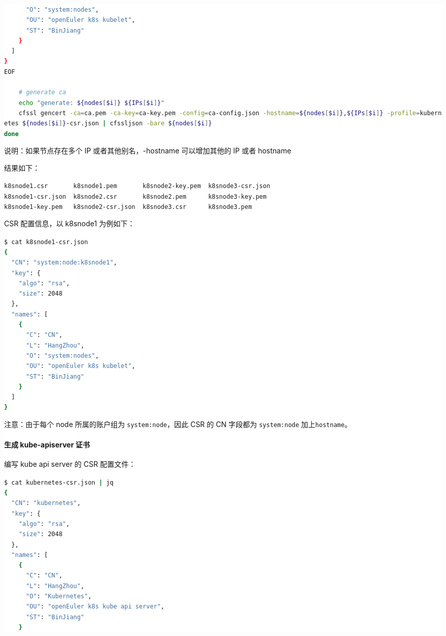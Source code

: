```bash
      "O": "system:nodes",
      "OU": "openEuler k8s kubelet",
      "ST": "BinJiang"
    }
  ]
}
EOF

	# generate ca
	echo "generate: ${nodes[$i]} ${IPs[$i]}"
	cfssl gencert -ca=ca.pem -ca-key=ca-key.pem -config=ca-config.json -hostname=${nodes[$i]},${IPs[$i]} -profile=kubernetes ${nodes[$i]}-csr.json | cfssljson -bare ${nodes[$i]}
done
```

说明：如果节点存在多个 IP 或者其他别名，-hostname 可以增加其他的 IP 或者 hostname

结果如下：
```bash
k8snode1.csr       k8snode1.pem       k8snode2-key.pem  k8snode3-csr.json
k8snode1-csr.json  k8snode2.csr       k8snode2.pem      k8snode3-key.pem
k8snode1-key.pem   k8snode2-csr.json  k8snode3.csr      k8snode3.pem
```

CSR 配置信息，以 k8snode1 为例如下：
```bash
$ cat k8snode1-csr.json
{
  "CN": "system:node:k8snode1",
  "key": {
    "algo": "rsa",
    "size": 2048
  },
  "names": [
    {
      "C": "CN",
      "L": "HangZhou",
      "O": "system:nodes",
      "OU": "openEuler k8s kubelet",
      "ST": "BinJiang"
    }
  ]
}
```

注意：由于每个 node 所属的账户组为 `system:node`，因此 CSR 的 CN 字段都为 `system:node` 加上`hostname`。

#### 生成 kube-apiserver 证书

编写 kube api server 的 CSR 配置文件：
```bash
$ cat kubernetes-csr.json | jq
{
  "CN": "kubernetes",
  "key": {
    "algo": "rsa",
    "size": 2048
  },
  "names": [
    {
      "C": "CN",
      "L": "HangZhou",
      "O": "Kubernetes",
      "OU": "openEuler k8s kube api server",
      "ST": "BinJiang"
    }
```
